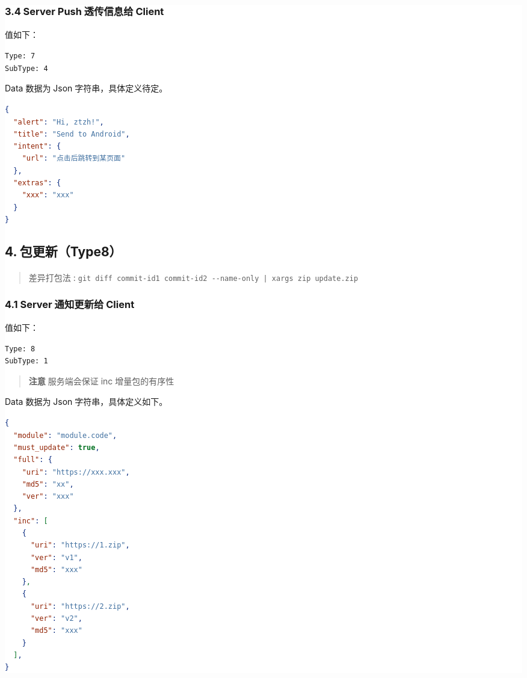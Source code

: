 ### 3.4 Server Push 透传信息给 Client

值如下：

```text
Type: 7
SubType: 4
```

Data 数据为 Json 字符串，具体定义待定。

```json
{
  "alert": "Hi, ztzh!",
  "title": "Send to Android",
  "intent": {
    "url": "点击后跳转到某页面"
  },
  "extras": {
    "xxx": "xxx"
  }
}
```



## 4. 包更新（Type8）

> 差异打包法 : `git diff commit-id1 commit-id2 --name-only | xargs zip update.zip`

### 4.1 Server 通知更新给 Client

值如下：

```text
Type: 8
SubType: 1
```

> **注意** 服务端会保证 inc 增量包的有序性

Data 数据为 Json 字符串，具体定义如下。

```json
{
  "module": "module.code",
  "must_update": true,
  "full": {
    "uri": "https://xxx.xxx",
    "md5": "xx",
    "ver": "xxx"
  },
  "inc": [
    {
      "uri": "https://1.zip",
      "ver": "v1",
      "md5": "xxx"
    },
    {
      "uri": "https://2.zip",
      "ver": "v2",
      "md5": "xxx"
    }
  ],
}
```
